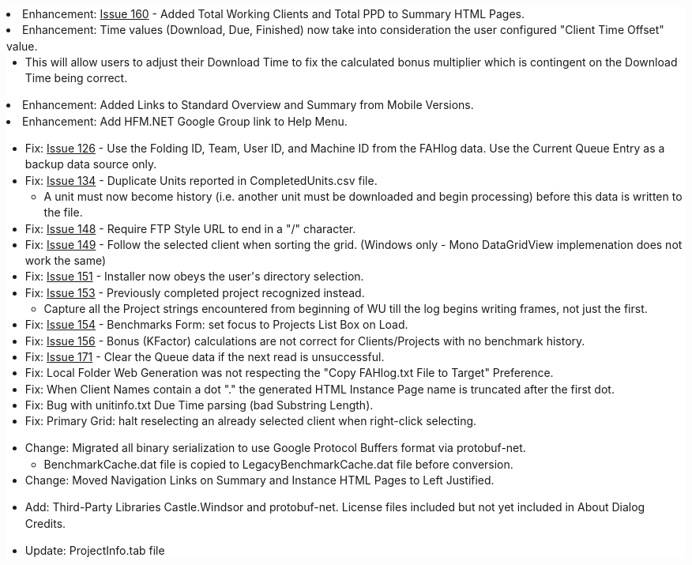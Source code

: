 </li><li>Enhancement: <a href='https://code.google.com/p/hfm-net/issues/detail?id=160'>Issue 160</a> - Added Total Working Clients and Total PPD to Summary HTML Pages.<br>
</li><li>Enhancement: Time values (Download, Due, Finished) now take into consideration the user configured "Client Time Offset" value.<br>
<ul><li>This will allow users to adjust their Download Time to fix the calculated bonus multiplier which is contingent on the Download Time being correct.<br>
</li></ul></li><li>Enhancement: Added Links to Standard Overview and Summary from Mobile Versions.<br>
</li><li>Enhancement: Add HFM.NET Google Group link to Help Menu.</li></ul>

<ul><li>Fix: <a href='https://code.google.com/p/hfm-net/issues/detail?id=126'>Issue 126</a> - Use the Folding ID, Team, User ID, and Machine ID from the FAHlog data.  Use the Current Queue Entry as a backup data source only.<br>
</li><li>Fix: <a href='https://code.google.com/p/hfm-net/issues/detail?id=134'>Issue 134</a> - Duplicate Units reported in CompletedUnits.csv file.<br>
<ul><li>A unit must now become history (i.e. another unit must be downloaded and begin processing) before this data is written to the file.<br>
</li></ul></li><li>Fix: <a href='https://code.google.com/p/hfm-net/issues/detail?id=148'>Issue 148</a> - Require FTP Style URL to end in a "/" character.<br>
</li><li>Fix: <a href='https://code.google.com/p/hfm-net/issues/detail?id=149'>Issue 149</a> - Follow the selected client when sorting the grid.  (Windows only - Mono DataGridView implemenation does not work the same)<br>
</li><li>Fix: <a href='https://code.google.com/p/hfm-net/issues/detail?id=151'>Issue 151</a> - Installer now obeys the user's directory selection.<br>
</li><li>Fix: <a href='https://code.google.com/p/hfm-net/issues/detail?id=153'>Issue 153</a> - Previously completed project recognized instead.<br>
<ul><li>Capture all the Project strings encountered from beginning of WU till the log begins writing frames, not just the first.<br>
</li></ul></li><li>Fix: <a href='https://code.google.com/p/hfm-net/issues/detail?id=154'>Issue 154</a> - Benchmarks Form: set focus to Projects List Box on Load.<br>
</li><li>Fix: <a href='https://code.google.com/p/hfm-net/issues/detail?id=156'>Issue 156</a> - Bonus (KFactor) calculations are not correct for Clients/Projects with no benchmark history.<br>
</li><li>Fix: <a href='https://code.google.com/p/hfm-net/issues/detail?id=171'>Issue 171</a> - Clear the Queue data if the next read is unsuccessful.<br>
</li><li>Fix: Local Folder Web Generation was not respecting the "Copy FAHlog.txt File to Target" Preference.<br>
</li><li>Fix: When Client Names contain a dot "." the generated HTML Instance Page name is truncated after the first dot.<br>
</li><li>Fix: Bug with unitinfo.txt Due Time parsing (bad Substring Length).<br>
</li><li>Fix: Primary Grid: halt reselecting an already selected client when right-click selecting.</li></ul>

<ul><li>Change: Migrated all binary serialization to use Google Protocol Buffers format via protobuf-net.<br>
<ul><li>BenchmarkCache.dat file is copied to LegacyBenchmarkCache.dat file before conversion.<br>
</li></ul></li><li>Change: Moved Navigation Links on Summary and Instance HTML Pages to Left Justified.</li></ul>

<ul><li>Add: Third-Party Libraries Castle.Windsor and protobuf-net.  License files included but not yet included in About Dialog Credits.</li></ul>

<ul><li>Update: ProjectInfo.tab file</li></ul>
